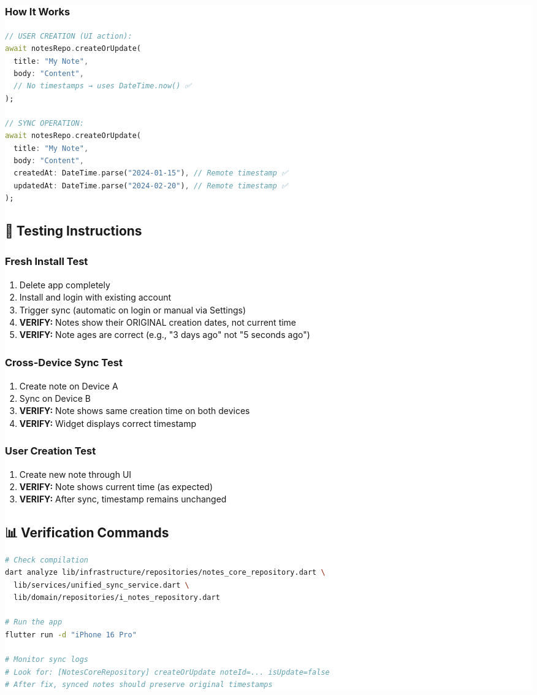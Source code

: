 ### How It Works

```dart
// USER CREATION (UI action):
await notesRepo.createOrUpdate(
  title: "My Note",
  body: "Content",
  // No timestamps → uses DateTime.now() ✅
);

// SYNC OPERATION:
await notesRepo.createOrUpdate(
  title: "My Note",
  body: "Content",
  createdAt: DateTime.parse("2024-01-15"), // Remote timestamp ✅
  updatedAt: DateTime.parse("2024-02-20"), // Remote timestamp ✅
);
```

## 🚀 Testing Instructions

### Fresh Install Test
1. Delete app completely
2. Install and login with existing account
3. Trigger sync (automatic on login or manual via Settings)
4. **VERIFY:** Notes show their ORIGINAL creation dates, not current time
5. **VERIFY:** Note ages are correct (e.g., "3 days ago" not "5 seconds ago")

### Cross-Device Sync Test
1. Create note on Device A
2. Sync on Device B
3. **VERIFY:** Note shows same creation time on both devices
4. **VERIFY:** Widget displays correct timestamp

### User Creation Test
1. Create new note through UI
2. **VERIFY:** Note shows current time (as expected)
3. **VERIFY:** After sync, timestamp remains unchanged

## 📊 Verification Commands

```bash
# Check compilation
dart analyze lib/infrastructure/repositories/notes_core_repository.dart \
  lib/services/unified_sync_service.dart \
  lib/domain/repositories/i_notes_repository.dart

# Run the app
flutter run -d "iPhone 16 Pro"

# Monitor sync logs
# Look for: [NotesCoreRepository] createOrUpdate noteId=... isUpdate=false
# After fix, synced notes should preserve original timestamps
```
